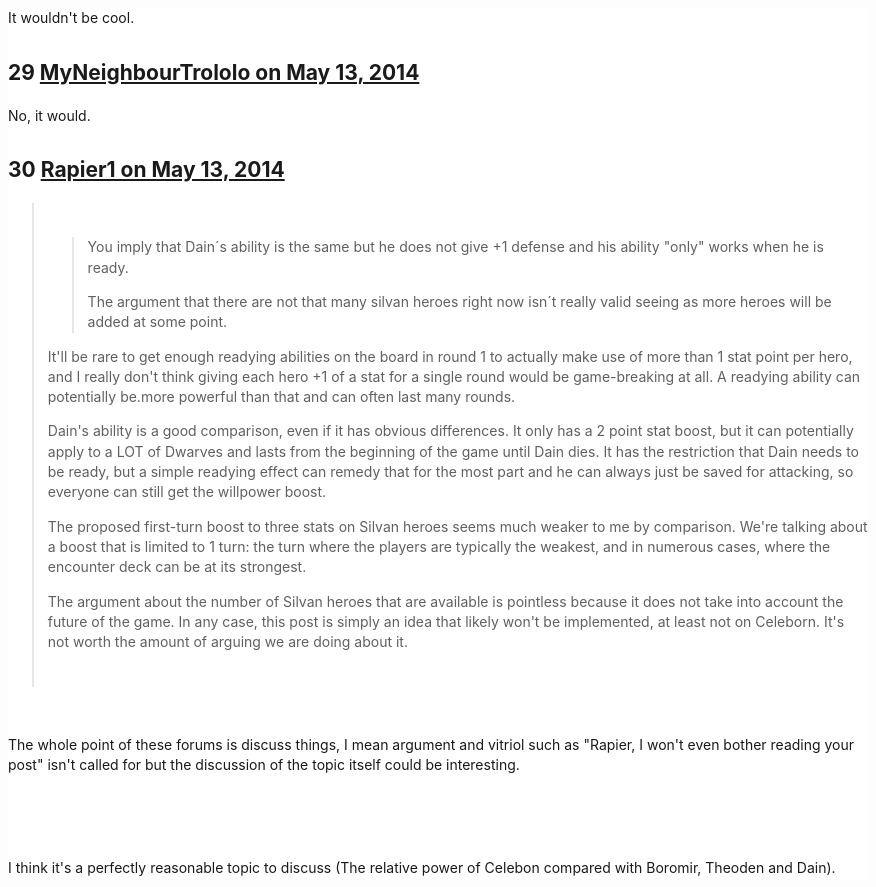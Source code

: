 It wouldn't be cool.

## 29 [MyNeighbourTrololo on May 13, 2014](https://community.fantasyflightgames.com/topic/106078-you-know-what-would-be-cool/?do=findComment&comment=1083210)

No, it would.

## 30 [Rapier1 on May 13, 2014](https://community.fantasyflightgames.com/topic/106078-you-know-what-would-be-cool/?do=findComment&comment=1083241)

>  
> 
> > You imply that Dain´s ability is the same but he does not give +1 defense and his ability "only" works when he is ready.
> > 
> > The argument that there are not that many silvan heroes right now isn´t really valid seeing as more heroes will be added at some point.
> 
> It'll be rare to get enough readying abilities on the board in round 1 to actually make use of more than 1 stat point per hero, and I really don't think giving each hero +1 of a stat for a single round would be game-breaking at all. A readying ability can potentially be.more powerful than that and can often last many rounds.
> 
> Dain's ability is a good comparison, even if it has obvious differences. It only has a 2 point stat boost, but it can potentially apply to a LOT of Dwarves and lasts from the beginning of the game until Dain dies. It has the restriction that Dain needs to be ready, but a simple readying effect can remedy that for the most part and he can always just be saved for attacking, so everyone can still get the willpower boost.
> 
> The proposed first-turn boost to three stats on Silvan heroes seems much weaker to me by comparison. We're talking about a boost that is limited to 1 turn: the turn where the players are typically the weakest, and in numerous cases, where the encounter deck can be at its strongest.
> 
> The argument about the number of Silvan heroes that are available is pointless because it does not take into account the future of the game. In any case, this post is simply an idea that likely won't be implemented, at least not on Celeborn. It's not worth the amount of arguing we are doing about it.
> 
>  

 

The whole point of these forums is discuss things, I mean argument and vitriol such as "Rapier, I won't even bother reading your post" isn't called for but the discussion of the topic itself could be interesting.

 

 

I think it's a perfectly reasonable topic to discuss (The relative power of Celebon compared with Boromir, Theoden and Dain).

